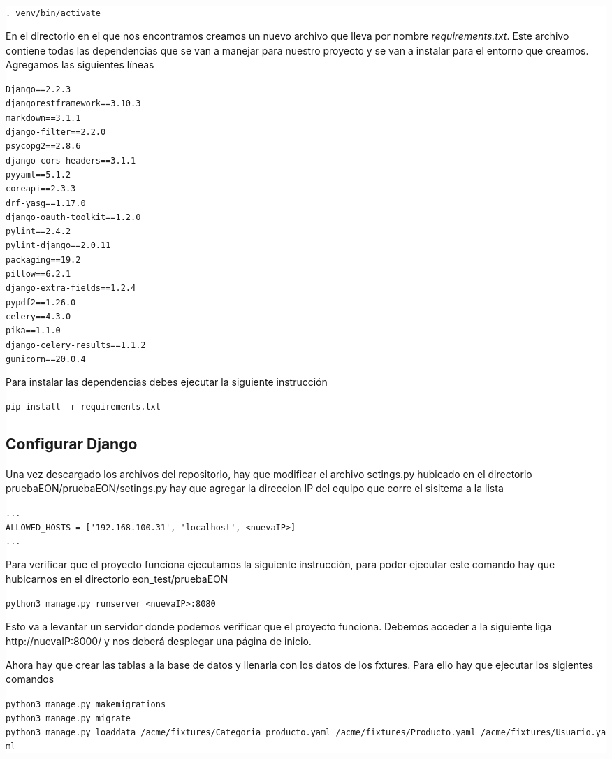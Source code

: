 	. venv/bin/activate

En el directorio en el que nos encontramos creamos un nuevo archivo que lleva por nombre _requirements.txt_. Este archivo contiene todas las dependencias que se van a manejar para nuestro proyecto y se van a instalar para el entorno que creamos. Agregamos las siguientes líneas

	Django==2.2.3
    djangorestframework==3.10.3
    markdown==3.1.1
    django-filter==2.2.0
    psycopg2==2.8.6
    django-cors-headers==3.1.1
    pyyaml==5.1.2
    coreapi==2.3.3
    drf-yasg==1.17.0
    django-oauth-toolkit==1.2.0
    pylint==2.4.2
    pylint-django==2.0.11
    packaging==19.2
    pillow==6.2.1
    django-extra-fields==1.2.4
    pypdf2==1.26.0
    celery==4.3.0
    pika==1.1.0
    django-celery-results==1.1.2
    gunicorn==20.0.4

Para instalar las dependencias debes ejecutar la siguiente instrucción

	pip install -r requirements.txt
	
## Configurar Django

Una vez descargado los archivos del repositorio, hay que modificar el archivo setings.py hubicado en el directorio pruebaEON/pruebaEON/setings.py 
hay que agregar la direccion IP del equipo que corre el sisitema a la lista
    
    ...
    ALLOWED_HOSTS = ['192.168.100.31', 'localhost', <nuevaIP>]
    ...

Para verificar que el proyecto funciona ejecutamos la siguiente instrucción, para poder ejecutar este comando hay que hubicarnos en el directorio 
eon_test/pruebaEON

	python3 manage.py runserver <nuevaIP>:8080

Esto va a levantar un servidor donde podemos verificar que el proyecto funciona. Debemos acceder a la siguiente liga [http://nuevaIP:8000/](http://<nuevaIP>:8000/) y nos deberá desplegar una página de inicio.

Ahora hay que crear las tablas a la base de datos y llenarla con los datos de los fxtures. Para ello hay que ejecutar los sigientes comandos

    python3 manage.py makemigrations
    python3 manage.py migrate
    python3 manage.py loaddata /acme/fixtures/Categoria_producto.yaml /acme/fixtures/Producto.yaml /acme/fixtures/Usuario.yaml
